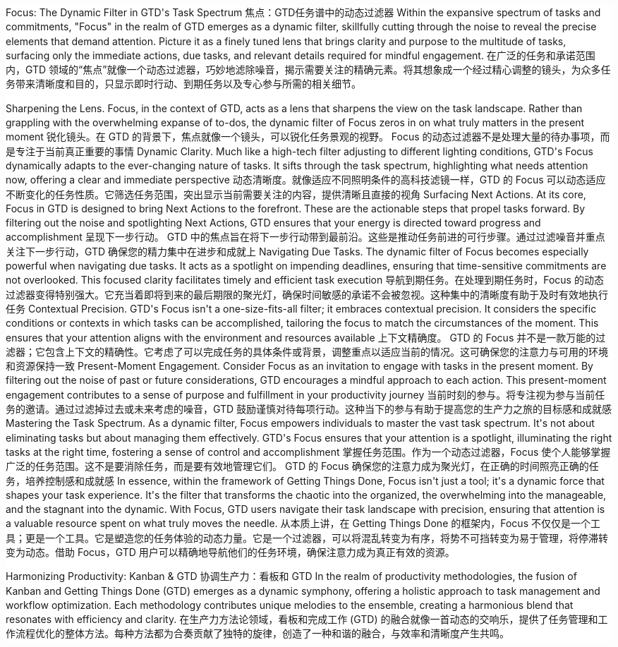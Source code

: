 Focus: The Dynamic Filter in GTD's Task Spectrum
焦点：GTD任务谱中的动态过滤器
Within the expansive spectrum of tasks and commitments, "Focus" in the realm of GTD emerges as a dynamic filter, skillfully cutting through the noise to reveal the precise elements that demand attention. Picture it as a finely tuned lens that brings clarity and purpose to the multitude of tasks, surfacing only the immediate actions, due tasks, and relevant details required for mindful engagement.
在广泛的任务和承诺范围内，GTD 领域的“焦点”就像一个动态过滤器，巧妙地滤除噪音，揭示需要关注的精确元素。将其想象成一个经过精心调整的镜头，为众多任务带来清晰度和目的，只显示即时行动、到期任务以及专心参与所需的相关细节。

Sharpening the Lens. Focus, in the context of GTD, acts as a lens that sharpens the view on the task landscape. Rather than grappling with the overwhelming expanse of to-dos, the dynamic filter of Focus zeros in on what truly matters in the present moment
锐化镜头。在 GTD 的背景下，焦点就像一个镜头，可以锐化任务景观的视野。 Focus 的动态过滤器不是处理大量的待办事项，而是专注于当前真正重要的事情
Dynamic Clarity. Much like a high-tech filter adjusting to different lighting conditions, GTD's Focus dynamically adapts to the ever-changing nature of tasks. It sifts through the task spectrum, highlighting what needs attention now, offering a clear and immediate perspective
动态清晰度。就像适应不同照明条件的高科技滤镜一样，GTD 的 Focus 可以动态适应不断变化的任务性质。它筛选任务范围，突出显示当前需要关注的内容，提供清晰且直接的视角
Surfacing Next Actions. At its core, Focus in GTD is designed to bring Next Actions to the forefront. These are the actionable steps that propel tasks forward. By filtering out the noise and spotlighting Next Actions, GTD ensures that your energy is directed toward progress and accomplishment
呈现下一步行动。 GTD 中的焦点旨在将下一步行动带到最前沿。这些是推动任务前进的可行步骤。通过过滤噪音并重点关注下一步行动，GTD 确保您的精力集中在进步和成就上
Navigating Due Tasks. The dynamic filter of Focus becomes especially powerful when navigating due tasks. It acts as a spotlight on impending deadlines, ensuring that time-sensitive commitments are not overlooked. This focused clarity facilitates timely and efficient task execution
导航到期任务。在处理到期任务时，Focus 的动态过滤器变得特别强大。它充当着即将到来的最后期限的聚光灯，确保时间敏感的承诺不会被忽视。这种集中的清晰度有助于及时有效地执行任务
Contextual Precision. GTD's Focus isn't a one-size-fits-all filter; it embraces contextual precision. It considers the specific conditions or contexts in which tasks can be accomplished, tailoring the focus to match the circumstances of the moment. This ensures that your attention aligns with the environment and resources available
上下文精确度。 GTD 的 Focus 并不是一款万能的过滤器；它包含上下文的精确性。它考虑了可以完成任务的具体条件或背景，调整重点以适应当前的情况。这可确保您的注意力与可用的环境和资源保持一致
Present-Moment Engagement. Consider Focus as an invitation to engage with tasks in the present moment. By filtering out the noise of past or future considerations, GTD encourages a mindful approach to each action. This present-moment engagement contributes to a sense of purpose and fulfillment in your productivity journey
当前时刻的参与。将专注视为参与当前任务的邀请。通过过滤掉过去或未来考虑的噪音，GTD 鼓励谨慎对待每项行动。这种当下的参与有助于提高您的生产力之旅的目标感和成就感
Mastering the Task Spectrum. As a dynamic filter, Focus empowers individuals to master the vast task spectrum. It's not about eliminating tasks but about managing them effectively. GTD's Focus ensures that your attention is a spotlight, illuminating the right tasks at the right time, fostering a sense of control and accomplishment
掌握任务范围。作为一个动态过滤器，Focus 使个人能够掌握广泛的任务范围。这不是要消除任务，而是要有效地管理它们。 GTD 的 Focus 确保您的注意力成为聚光灯，在正确的时间照亮正确的任务，培养控制感和成就感
In essence, within the framework of Getting Things Done, Focus isn't just a tool; it's a dynamic force that shapes your task experience. It's the filter that transforms the chaotic into the organized, the overwhelming into the manageable, and the stagnant into the dynamic. With Focus, GTD users navigate their task landscape with precision, ensuring that attention is a valuable resource spent on what truly moves the needle.
从本质上讲，在 Getting Things Done 的框架内，Focus 不仅仅是一个工具；更是一个工具。它是塑造您的任务体验的动态力量。它是一个过滤器，可以将混乱转变为有序，将势不可挡转变为易于管理，将停滞转变为动态。借助 Focus，GTD 用户可以精确地导航他们的任务环境，确保注意力成为真正有效的资源。

Harmonizing Productivity: Kanban & GTD
协调生产力：看板和 GTD
In the realm of productivity methodologies, the fusion of Kanban and Getting Things Done (GTD) emerges as a dynamic symphony, offering a holistic approach to task management and workflow optimization. Each methodology contributes unique melodies to the ensemble, creating a harmonious blend that resonates with efficiency and clarity.
在生产力方法论领域，看板和完成工作 (GTD) 的融合就像一首动态的交响乐，提供了任务管理和工作流程优化的整体方法。每种方法都为合奏贡献了独特的旋律，创造了一种和谐的融合，与效率和清晰度产生共鸣。
